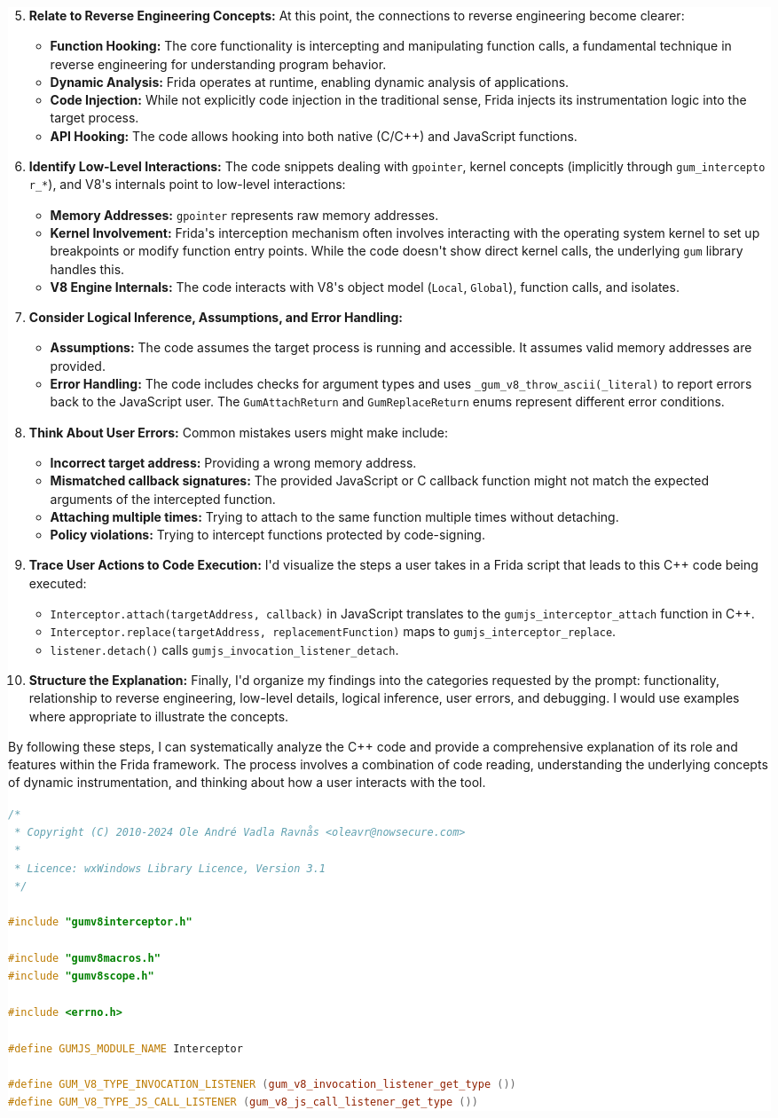 5. **Relate to Reverse Engineering Concepts:**  At this point, the connections to reverse engineering become clearer:
    * **Function Hooking:** The core functionality is intercepting and manipulating function calls, a fundamental technique in reverse engineering for understanding program behavior.
    * **Dynamic Analysis:** Frida operates at runtime, enabling dynamic analysis of applications.
    * **Code Injection:**  While not explicitly code injection in the traditional sense, Frida injects its instrumentation logic into the target process.
    * **API Hooking:**  The code allows hooking into both native (C/C++) and JavaScript functions.

6. **Identify Low-Level Interactions:** The code snippets dealing with `gpointer`, kernel concepts (implicitly through `gum_interceptor_*`), and V8's internals point to low-level interactions:
    * **Memory Addresses:**  `gpointer` represents raw memory addresses.
    * **Kernel Involvement:** Frida's interception mechanism often involves interacting with the operating system kernel to set up breakpoints or modify function entry points. While the code doesn't show direct kernel calls, the underlying `gum` library handles this.
    * **V8 Engine Internals:** The code interacts with V8's object model (`Local`, `Global`), function calls, and isolates.

7. **Consider Logical Inference, Assumptions, and Error Handling:**
    * **Assumptions:** The code assumes the target process is running and accessible. It assumes valid memory addresses are provided.
    * **Error Handling:**  The code includes checks for argument types and uses `_gum_v8_throw_ascii(_literal)` to report errors back to the JavaScript user. The `GumAttachReturn` and `GumReplaceReturn` enums represent different error conditions.

8. **Think About User Errors:** Common mistakes users might make include:
    * **Incorrect target address:** Providing a wrong memory address.
    * **Mismatched callback signatures:**  The provided JavaScript or C callback function might not match the expected arguments of the intercepted function.
    * **Attaching multiple times:** Trying to attach to the same function multiple times without detaching.
    * **Policy violations:** Trying to intercept functions protected by code-signing.

9. **Trace User Actions to Code Execution:** I'd visualize the steps a user takes in a Frida script that leads to this C++ code being executed:
    * `Interceptor.attach(targetAddress, callback)` in JavaScript translates to the `gumjs_interceptor_attach` function in C++.
    * `Interceptor.replace(targetAddress, replacementFunction)` maps to `gumjs_interceptor_replace`.
    * `listener.detach()` calls `gumjs_invocation_listener_detach`.

10. **Structure the Explanation:** Finally, I'd organize my findings into the categories requested by the prompt: functionality, relationship to reverse engineering, low-level details, logical inference, user errors, and debugging. I would use examples where appropriate to illustrate the concepts.

By following these steps, I can systematically analyze the C++ code and provide a comprehensive explanation of its role and features within the Frida framework. The process involves a combination of code reading, understanding the underlying concepts of dynamic instrumentation, and thinking about how a user interacts with the tool.
```cpp
/*
 * Copyright (C) 2010-2024 Ole André Vadla Ravnås <oleavr@nowsecure.com>
 *
 * Licence: wxWindows Library Licence, Version 3.1
 */

#include "gumv8interceptor.h"

#include "gumv8macros.h"
#include "gumv8scope.h"

#include <errno.h>

#define GUMJS_MODULE_NAME Interceptor

#define GUM_V8_TYPE_INVOCATION_LISTENER (gum_v8_invocation_listener_get_type ())
#define GUM_V8_TYPE_JS_CALL_LISTENER (gum_v8_js_call_listener_get_type ())
```